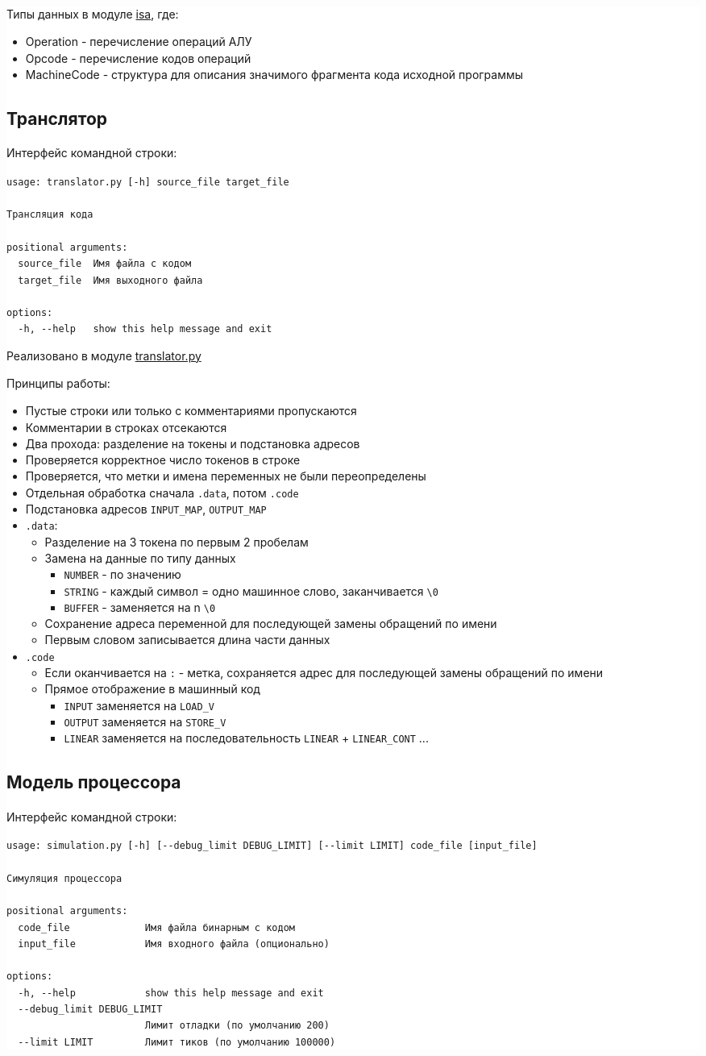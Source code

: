 Типы данных в модуле [isa](processor/isa.py), где:
- Operation - перечисление операций АЛУ
- Opcode - перечисление кодов операций
- MachineCode - структура для описания значимого фрагмента кода исходной программы

## Транслятор
Интерфейс командной строки:
```
usage: translator.py [-h] source_file target_file
                                                 
Трансляция кода                                  
                                                 
positional arguments:                            
  source_file  Имя файла с кодом                 
  target_file  Имя выходного файла

options:
  -h, --help   show this help message and exit 
```

Реализовано в модуле [translator.py](./translator.py)

Принципы работы:
- Пустые строки или только с комментариями пропускаются
- Комментарии в строках отсекаются
- Два прохода: разделение на токены и подстановка адресов
- Проверяется корректное число токенов в строке
- Проверяется, что метки и имена переменных не были переопределены
- Отдельная обработка сначала `.data`, потом `.code`
- Подстановка адресов `INPUT_MAP`, `OUTPUT_MAP`
- `.data`:
  - Разделение на 3 токена по первым 2 пробелам
  - Замена на данные по типу данных
     - `NUMBER` - по значению
     - `STRING` - каждый символ = одно машинное слово, заканчивается `\0`
     - `BUFFER` - заменяется на n `\0`
  - Сохранение адреса переменной для последующей замены обращений по имени
  - Первым словом записывается длина части данных
- `.code`
  - Если оканчивается на `:` - метка, сохраняется адрес для последующей замены обращений по имени
  - Прямое отображение в машинный код
    - `INPUT` заменяется на `LOAD_V`
    - `OUTPUT` заменяется на `STORE_V`
    - `LINEAR` заменяется на последовательность `LINEAR` + `LINEAR_CONT` ...

## Модель процессора
Интерфейс командной строки:
```
usage: simulation.py [-h] [--debug_limit DEBUG_LIMIT] [--limit LIMIT] code_file [input_file]

Симуляция процессора

positional arguments:
  code_file             Имя файла бинарным с кодом
  input_file            Имя входного файла (опционально)

options:
  -h, --help            show this help message and exit
  --debug_limit DEBUG_LIMIT
                        Лимит отладки (по умолчанию 200)
  --limit LIMIT         Лимит тиков (по умолчанию 100000)
```

